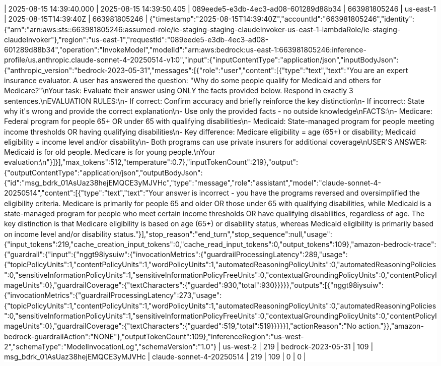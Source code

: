 | 2025-08-15 14:39:40.000 | 2025-08-15 14:39:50.405 | 089eede5-e3db-4ec3-ad08-601289d88b34 | 663981805246 | us-east-1 | 2025-08-15T14:39:40Z | 663981805246 | {"timestamp":"2025-08-15T14:39:40Z","accountId":"663981805246","identity":{"arn":"arn:aws:sts::663981805246:assumed-role/ie-staging-staging-claudeInvoker-us-east-1-lambdaRole/ie-staging-claudeInvoker"},"region":"us-east-1","requestId":"089eede5-e3db-4ec3-ad08-601289d88b34","operation":"InvokeModel","modelId":"arn:aws:bedrock:us-east-1:663981805246:inference-profile/us.anthropic.claude-sonnet-4-20250514-v1:0","input":{"inputContentType":"application/json","inputBodyJson":{"anthropic_version":"bedrock-2023-05-31","messages":[{"role":"user","content":[{"type":"text","text":"You are an expert insurance evaluator. A user has answered the question: \"Why do some people qualify for Medicaid and others for Medicare?\"\nYour task: Evaluate their answer using ONLY the facts provided below. Respond in exactly 3 sentences.\nEVALUATION RULES:\n- If correct: Confirm accuracy and briefly reinforce the key distinction\n- If incorrect: State why it's wrong and provide the correct explanation\n- Use only the provided facts - no outside knowledge\nFACTS:\n- Medicare: Federal program for people 65+ OR under 65 with qualifying disabilities\n- Medicaid: State-managed program for people meeting income thresholds OR having qualifying disabilities\n- Key difference: Medicare eligibility = age (65+) or disability; Medicaid eligibility = income level and/or disability\n- Both programs can use private insurers for additional coverage\nUSER'S ANSWER: Medicaid is for old people. Medicare is for young people.\nYour evaluation:\n"}]}],"max_tokens":512,"temperature":0.7},"inputTokenCount":219},"output":{"outputContentType":"application/json","outputBodyJson":{"id":"msg_bdrk_01AsUaz38hejEMQCE3yMJVHc","type":"message","role":"assistant","model":"claude-sonnet-4-20250514","content":[{"type":"text","text":"Your answer is incorrect - you have the programs reversed and oversimplified the eligibility criteria. Medicare is primarily for people 65 and older OR those under 65 with qualifying disabilities, while Medicaid is a state-managed program for people who meet certain income thresholds OR have qualifying disabilities, regardless of age. The key distinction is that Medicare eligibility is based on age (65+) or disability status, whereas Medicaid eligibility is primarily based on income level and/or disability status."}],"stop_reason":"end_turn","stop_sequence":null,"usage":{"input_tokens":219,"cache_creation_input_tokens":0,"cache_read_input_tokens":0,"output_tokens":109},"amazon-bedrock-trace":{"guardrail":{"input":{"nggt98iysuiw":{"invocationMetrics":{"guardrailProcessingLatency":289,"usage":{"topicPolicyUnits":1,"contentPolicyUnits":1,"wordPolicyUnits":1,"automatedReasoningPolicyUnits":0,"automatedReasoningPolicies":0,"sensitiveInformationPolicyUnits":1,"sensitiveInformationPolicyFreeUnits":0,"contextualGroundingPolicyUnits":0,"contentPolicyImageUnits":0},"guardrailCoverage":{"textCharacters":{"guarded":930,"total":930}}}}},"outputs":[{"nggt98iysuiw":{"invocationMetrics":{"guardrailProcessingLatency":273,"usage":{"topicPolicyUnits":1,"contentPolicyUnits":1,"wordPolicyUnits":1,"automatedReasoningPolicyUnits":0,"automatedReasoningPolicies":0,"sensitiveInformationPolicyUnits":1,"sensitiveInformationPolicyFreeUnits":0,"contextualGroundingPolicyUnits":0,"contentPolicyImageUnits":0},"guardrailCoverage":{"textCharacters":{"guarded":519,"total":519}}}}}],"actionReason":"No action."}},"amazon-bedrock-guardrailAction":"NONE"},"outputTokenCount":109},"inferenceRegion":"us-west-2","schemaType":"ModelInvocationLog","schemaVersion":"1.0"} | us-west-2 | 219 | bedrock-2023-05-31 | 109 | msg_bdrk_01AsUaz38hejEMQCE3yMJVHc | claude-sonnet-4-20250514 | 219 | 109 | 0 | 0 |
